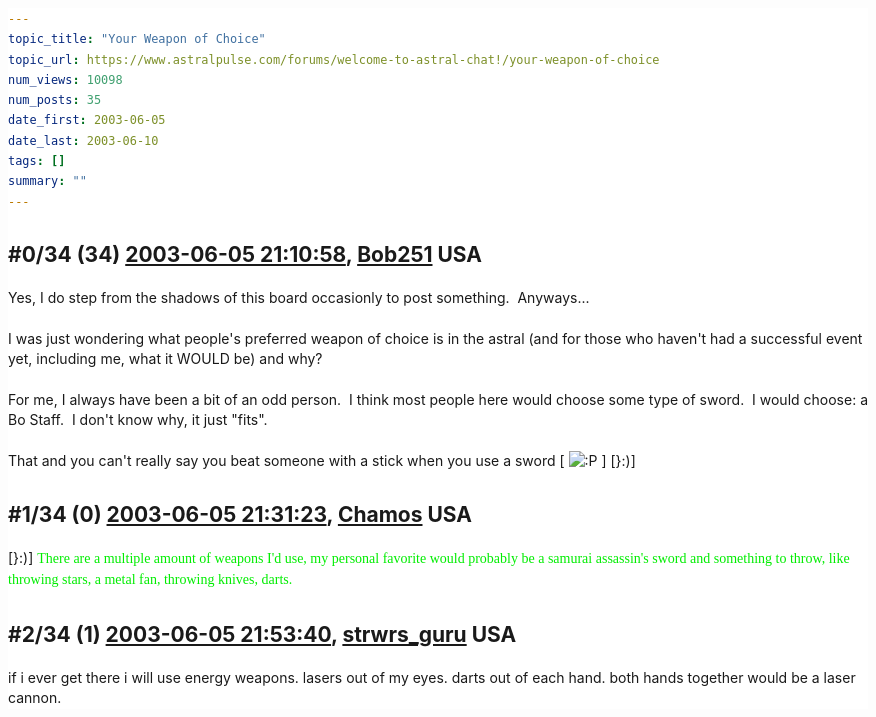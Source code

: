 ```yaml
---
topic_title: "Your Weapon of Choice"
topic_url: https://www.astralpulse.com/forums/welcome-to-astral-chat!/your-weapon-of-choice
num_views: 10098
num_posts: 35
date_first: 2003-06-05
date_last: 2003-06-10
tags: []
summary: ""
---
```


## \#0/34 (34) [2003-06-05 21:10:58](https://www.astralpulse.com/forums/index.php?msg=120565), [Bob251](https://www.astralpulse.com/forums/profile/?u=1025) USA ##
<section>
Yes, I do step from the shadows of this board occasionly to post something.  Anyways...
<br>
<br>
I was just wondering what people's preferred weapon of choice is in the astral (and for those who haven't had a successful event yet, including me, what it WOULD be) and why?
<br>
<br>
For me, I always have been a bit of an odd person.  I think most people here would choose some type of sword.  I would choose: a Bo Staff.  I don't know why, it just "fits".
<br>
<br>
That and you can't really say you beat someone with a stick when you use a sword [
<img alt=":P" class="smiley" src="https://www.astralpulse.com/forums/Smileys/fugue/tongue.png" title="Tongue"/>
] [}:)]
</section>

## \#1/34 (0) [2003-06-05 21:31:23](https://www.astralpulse.com/forums/index.php?msg=33622), [Chamos](https://www.astralpulse.com/forums/profile/?u=1088) USA ##
<section>
[}:)]
<font face='"Comic' ms&quot;="" sans="">
 <font color='"red"'>
  There are a multiple amount of weapons I'd use, my personal favorite would probably be a samurai assassin's sword and something to throw, like throwing stars, a metal fan, throwing knives, darts.
 </font>
</font>
</section>

## \#2/34 (1) [2003-06-05 21:53:40](https://www.astralpulse.com/forums/index.php?msg=33627), [strwrs_guru](https://www.astralpulse.com/forums/profile/?u=2207) USA ##
<section>
if i ever get there i will use energy weapons. lasers out of my eyes. darts out of each hand. both hands together would be a laser cannon.
</section>
